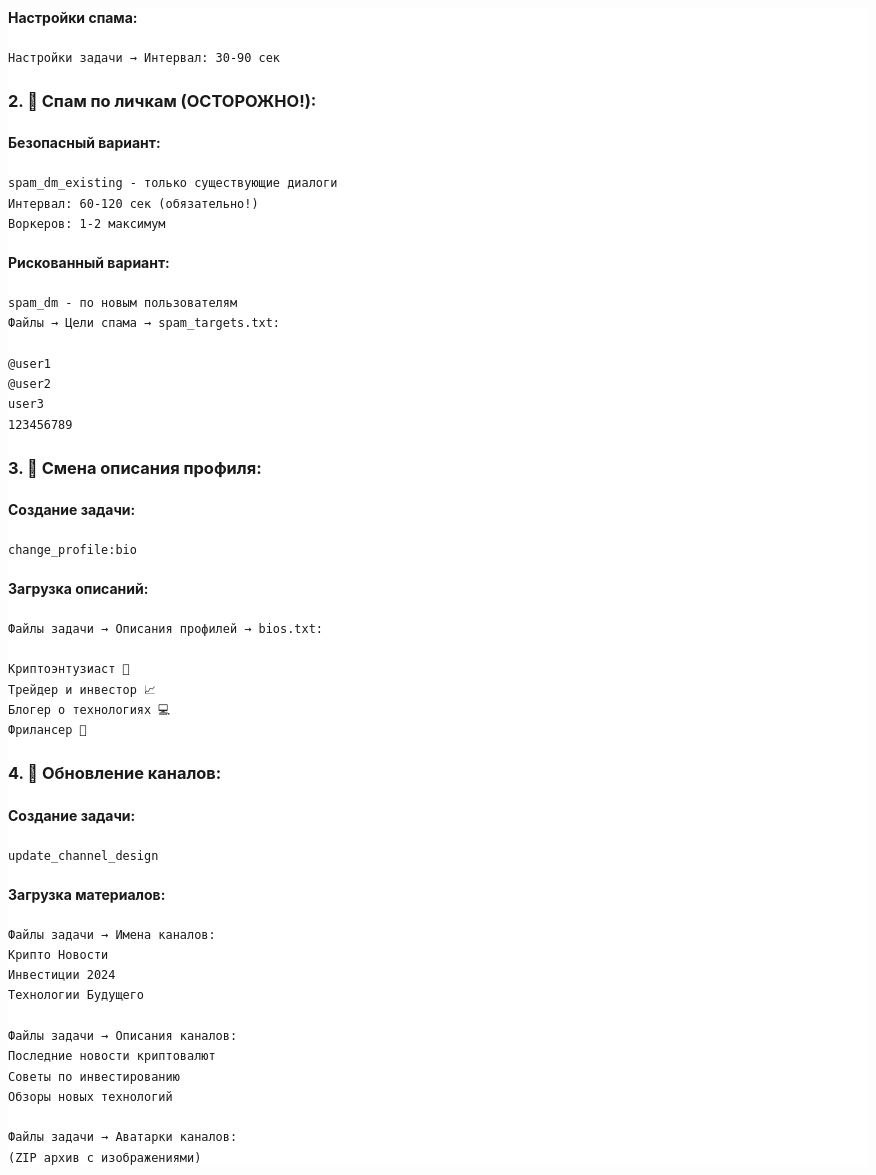 #### **Настройки спама:**
```
Настройки задачи → Интервал: 30-90 сек
```

### **2. 📨 Спам по личкам (ОСТОРОЖНО!):**

#### **Безопасный вариант:**
```
spam_dm_existing - только существующие диалоги
Интервал: 60-120 сек (обязательно!)
Воркеров: 1-2 максимум
```

#### **Рискованный вариант:**
```
spam_dm - по новым пользователям
Файлы → Цели спама → spam_targets.txt:

@user1
@user2
user3
123456789
```

### **3. 📝 Смена описания профиля:**

#### **Создание задачи:**
```
change_profile:bio
```

#### **Загрузка описаний:**
```
Файлы задачи → Описания профилей → bios.txt:

Криптоэнтузиаст 🚀
Трейдер и инвестор 📈
Блогер о технологиях 💻
Фрилансер 💼
```

### **4. 🎨 Обновление каналов:**

#### **Создание задачи:**
```
update_channel_design
```

#### **Загрузка материалов:**
```
Файлы задачи → Имена каналов:
Крипто Новости
Инвестиции 2024
Технологии Будущего

Файлы задачи → Описания каналов:
Последние новости криптовалют
Советы по инвестированию
Обзоры новых технологий

Файлы задачи → Аватарки каналов:
(ZIP архив с изображениями)
```
